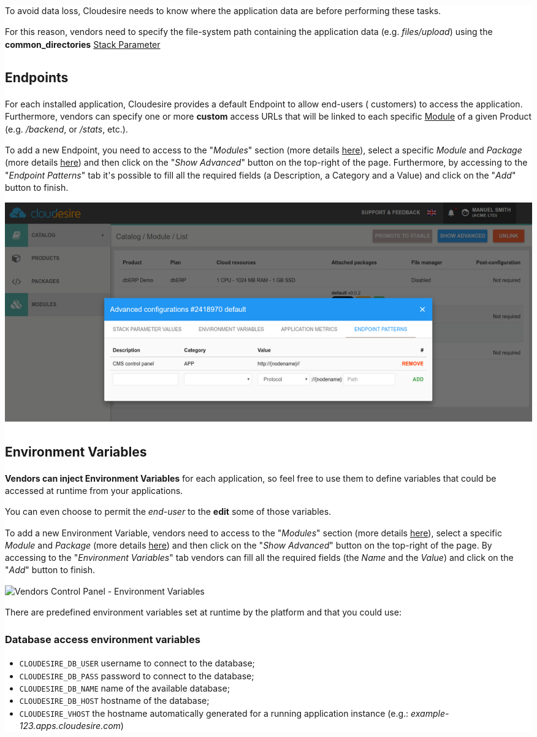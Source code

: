 To avoid data loss, Cloudesire needs to know where the application data are
before performing these tasks.

For this reason, vendors need to specify the file-system path containing the
application data (e.g. _files/upload_) using the **common_directories** [Stack
Parameter](deployed.md#stack-parameters)

## Endpoints

For each installed application, Cloudesire provides a default Endpoint to allow
end-users ( customers) to access the application. Furthermore, vendors can
specify one or more **custom** access URLs that will be linked to each specific
[Module](deployed.md#modules) of a given Product (e.g. _/backend_, or _/stats_,
etc.).

To add a new Endpoint, you need to access to the "_Modules_" section (more
details [here](deployed.md#modules)), select a specific _Module_ and _Package_
(more details [here](deployed.md#packages)) and then click on the "_Show
Advanced_" button on the top-right of the page. Furthermore, by accessing to the
"_Endpoint Patterns_" tab it's possible to fill all the required fields (a
Description, a Category and a Value) and click on the "_Add_" button to finish.

![Vendors Control Panel - Endpoints](/img/docs/control_panel_endpoints.png
"Vendors Control Panel - Endpoints")

## Environment Variables

**Vendors can inject Environment Variables** for each application, so feel free
to use them to define variables that could be accessed at runtime from your
applications.

You can even choose to permit the _end-user_ to the **edit** some of those
variables.

To add a new Environment Variable, vendors need to access to the "_Modules_"
section (more details [here](deployed.md#modules)), select a specific _Module_
and _Package_ (more details [here](deployed.md#packages)) and then click on the
"_Show Advanced_" button on the top-right of the page. By accessing to the
"_Environment Variables_" tab vendors can fill all the required fields (the
_Name_ and the _Value_) and click on the "_Add_" button to finish.

![Vendors Control Panel - Environment
Variables](/img/docs/control_panel_environment_variables.png "Vendors Control
Panel - Environment Variables")

There are predefined environment variables set at runtime by the platform and
that you could use:

### Database access environment variables

* `CLOUDESIRE_DB_USER` username to connect to the database;
* `CLOUDESIRE_DB_PASS` password to connect to the database;
* `CLOUDESIRE_DB_NAME` name of the available database;
* `CLOUDESIRE_DB_HOST` hostname of the database;
* `CLOUDESIRE_VHOST` the hostname automatically generated for a running
  application instance (e.g.: _example-123.apps.cloudesire.com_)
